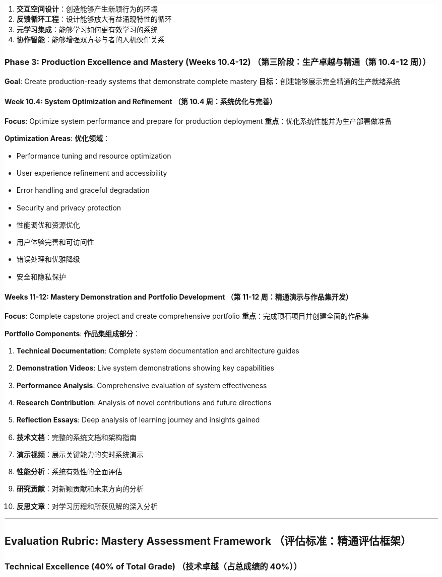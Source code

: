 1. **交互空间设计**：创造能够产生新颖行为的环境
2. **反馈循环工程**：设计能够放大有益涌现特性的循环
3. **元学习集成**：能够学习如何更有效学习的系统
4. **协作智能**：能够增强双方参与者的人机伙伴关系

### Phase 3: Production Excellence and Mastery (Weeks 10.4-12) （第三阶段：生产卓越与精通（第 10.4-12 周））
**Goal**: Create production-ready systems that demonstrate complete mastery
**目标**：创建能够展示完全精通的生产就绪系统

#### Week 10.4: System Optimization and Refinement （第 10.4 周：系统优化与完善）
**Focus**: Optimize system performance and prepare for production deployment
**重点**：优化系统性能并为生产部署做准备

**Optimization Areas**:
**优化领域**：
- Performance tuning and resource optimization
- User experience refinement and accessibility
- Error handling and graceful degradation
- Security and privacy protection

- 性能调优和资源优化
- 用户体验完善和可访问性
- 错误处理和优雅降级
- 安全和隐私保护

#### Weeks 11-12: Mastery Demonstration and Portfolio Development （第 11-12 周：精通演示与作品集开发）
**Focus**: Complete capstone project and create comprehensive portfolio
**重点**：完成顶石项目并创建全面的作品集

**Portfolio Components**:
**作品集组成部分**：
1. **Technical Documentation**: Complete system documentation and architecture guides
2. **Demonstration Videos**: Live system demonstrations showing key capabilities
3. **Performance Analysis**: Comprehensive evaluation of system effectiveness
4. **Research Contribution**: Analysis of novel contributions and future directions
5. **Reflection Essays**: Deep analysis of learning journey and insights gained

1. **技术文档**：完整的系统文档和架构指南
2. **演示视频**：展示关键能力的实时系统演示
3. **性能分析**：系统有效性的全面评估
4. **研究贡献**：对新颖贡献和未来方向的分析
5. **反思文章**：对学习历程和所获见解的深入分析

---

## Evaluation Rubric: Mastery Assessment Framework （评估标准：精通评估框架）

### Technical Excellence (40% of Total Grade) （技术卓越（占总成绩的 40%））
